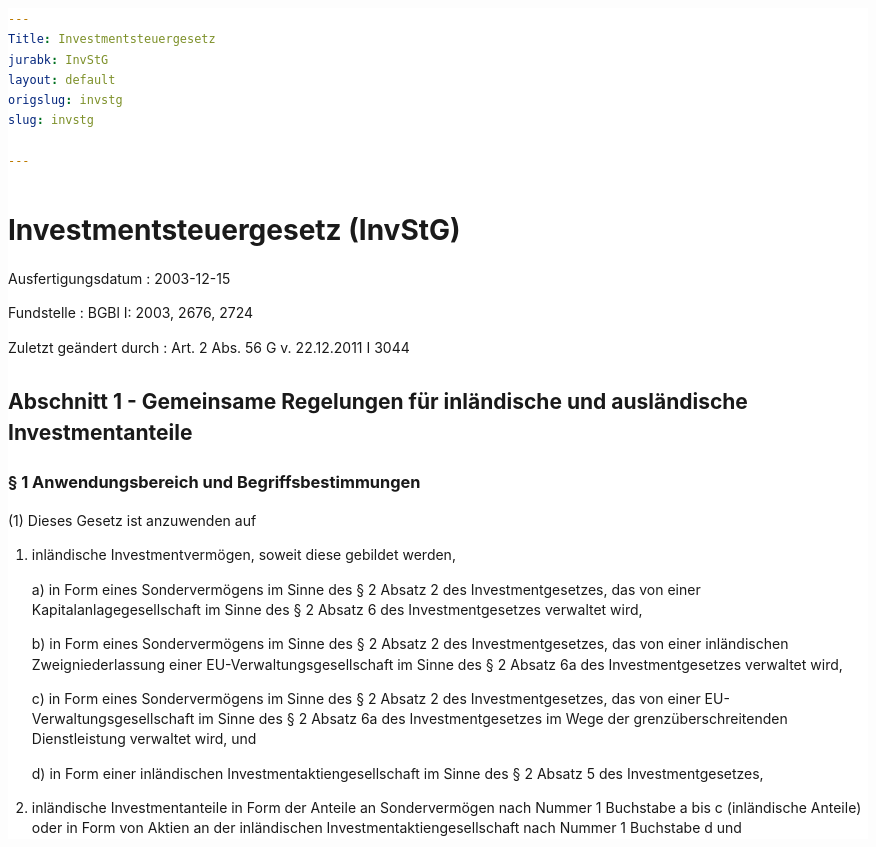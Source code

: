 ```yaml
---
Title: Investmentsteuergesetz
jurabk: InvStG
layout: default
origslug: invstg
slug: invstg

---
```


# Investmentsteuergesetz (InvStG)

Ausfertigungsdatum
:   2003-12-15

Fundstelle
:   BGBl I: 2003, 2676, 2724

Zuletzt geändert durch
:   Art. 2 Abs. 56 G v. 22.12.2011 I 3044

## Abschnitt 1 - Gemeinsame Regelungen für inländische und ausländische Investmentanteile

### § 1 Anwendungsbereich und Begriffsbestimmungen

(1) Dieses Gesetz ist anzuwenden auf

1.  inländische Investmentvermögen, soweit diese gebildet werden,

    a)  in Form eines Sondervermögens im Sinne des § 2 Absatz 2 des
        Investmentgesetzes, das von einer Kapitalanlagegesellschaft im Sinne
        des § 2 Absatz 6 des Investmentgesetzes verwaltet wird,


    b)  in Form eines Sondervermögens im Sinne des § 2 Absatz 2 des
        Investmentgesetzes, das von einer inländischen Zweigniederlassung
        einer EU-Verwaltungsgesellschaft im Sinne des § 2 Absatz 6a des
        Investmentgesetzes verwaltet wird,


    c)  in Form eines Sondervermögens im Sinne des § 2 Absatz 2 des
        Investmentgesetzes, das von einer EU-Verwaltungsgesellschaft im Sinne
        des § 2 Absatz 6a des Investmentgesetzes im Wege der
        grenzüberschreitenden Dienstleistung verwaltet wird, und


    d)  in Form einer inländischen Investmentaktiengesellschaft im Sinne des §
        2 Absatz 5 des Investmentgesetzes,





2.  inländische Investmentanteile in Form der Anteile an Sondervermögen
    nach Nummer 1 Buchstabe a bis c (inländische Anteile) oder in Form von
    Aktien an der inländischen Investmentaktiengesellschaft nach Nummer 1
    Buchstabe d und
